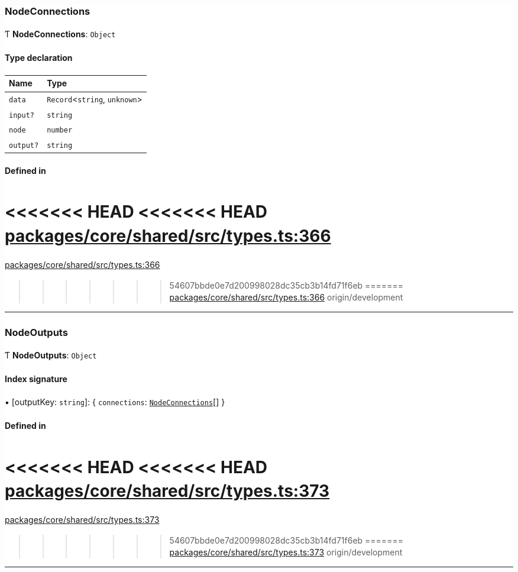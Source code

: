 
### NodeConnections

Ƭ **NodeConnections**: `Object`

#### Type declaration

| Name      | Type                           |
| :-------- | :----------------------------- |
| `data`    | `Record`<`string`, `unknown`\> |
| `input?`  | `string`                       |
| `node`    | `number`                       |
| `output?` | `string`                       |

#### Defined in

<<<<<<< HEAD
<<<<<<< HEAD
[packages/core/shared/src/types.ts:366](https://github.com/sshivaditya2019/MagickML/blob/ed2e3d70/packages/core/shared/src/types.ts#L366)
=======
[packages/core/shared/src/types.ts:366](https://github.com/Oneirocom/Magick/blob/bd701553/packages/core/shared/src/types.ts#L366)
>>>>>>> 54607bbde0e7d200998028dc35cb3b14fd71f6eb
=======
[packages/core/shared/src/types.ts:366](https://github.com/Oneirocom/Magick/blob/1f9f5624/packages/core/shared/src/types.ts#L366)
>>>>>>> origin/development

---

### NodeOutputs

Ƭ **NodeOutputs**: `Object`

#### Index signature

▪ [outputKey: `string`]: { `connections`: [`NodeConnections`](#nodeconnections)[] }

#### Defined in

<<<<<<< HEAD
<<<<<<< HEAD
[packages/core/shared/src/types.ts:373](https://github.com/sshivaditya2019/MagickML/blob/ed2e3d70/packages/core/shared/src/types.ts#L373)
=======
[packages/core/shared/src/types.ts:373](https://github.com/Oneirocom/Magick/blob/bd701553/packages/core/shared/src/types.ts#L373)
>>>>>>> 54607bbde0e7d200998028dc35cb3b14fd71f6eb
=======
[packages/core/shared/src/types.ts:373](https://github.com/Oneirocom/Magick/blob/1f9f5624/packages/core/shared/src/types.ts#L373)
>>>>>>> origin/development

---